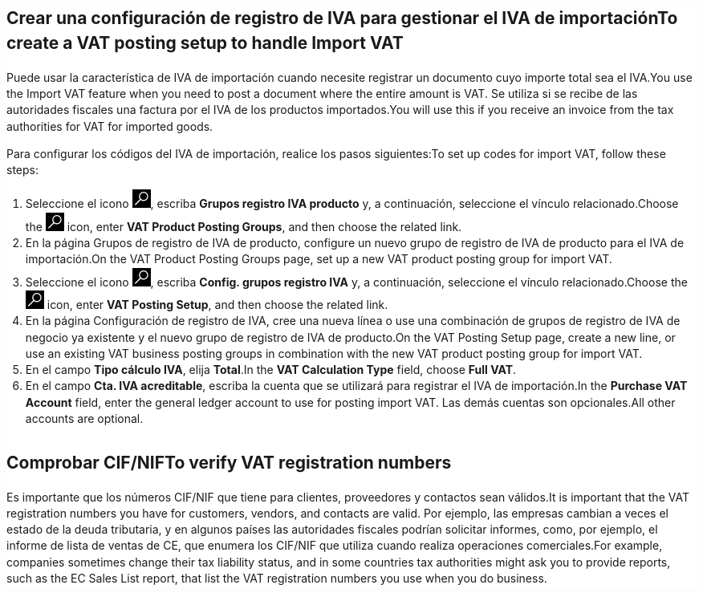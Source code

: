## <a name="to-create-a-vat-posting-setup-to-handle-import-vat"></a><span data-ttu-id="2fc0f-202">Crear una configuración de registro de IVA para gestionar el IVA de importación</span><span class="sxs-lookup"><span data-stu-id="2fc0f-202">To create a VAT posting setup to handle Import VAT</span></span>
<span data-ttu-id="2fc0f-203">Puede usar la característica de IVA de importación cuando necesite registrar un documento cuyo importe total sea el IVA.</span><span class="sxs-lookup"><span data-stu-id="2fc0f-203">You use the Import VAT feature when you need to post a document where the entire amount is VAT.</span></span> <span data-ttu-id="2fc0f-204">Se utiliza si se recibe de las autoridades fiscales una factura por el IVA de los productos importados.</span><span class="sxs-lookup"><span data-stu-id="2fc0f-204">You will use this if you receive an invoice from the tax authorities for VAT for imported goods.</span></span>  
  
<span data-ttu-id="2fc0f-205">Para configurar los códigos del IVA de importación, realice los pasos siguientes:</span><span class="sxs-lookup"><span data-stu-id="2fc0f-205">To set up codes for import VAT, follow these steps:</span></span>  
1. <span data-ttu-id="2fc0f-206">Seleccione el icono ![Buscar página o informe](media/ui-search/search_small.png "icono Buscar página o informe"), escriba **Grupos registro IVA producto** y, a continuación, seleccione el vínculo relacionado.</span><span class="sxs-lookup"><span data-stu-id="2fc0f-206">Choose the ![Search for Page or Report](media/ui-search/search_small.png "Search for Page or Report icon") icon, enter **VAT Product Posting Groups**, and then choose the related link.</span></span>  
2. <span data-ttu-id="2fc0f-207">En la página Grupos de registro de IVA de producto, configure un nuevo grupo de registro de IVA de producto para el IVA de importación.</span><span class="sxs-lookup"><span data-stu-id="2fc0f-207">On the VAT Product Posting Groups page, set up a new VAT product posting group for import VAT.</span></span>  
3. <span data-ttu-id="2fc0f-208">Seleccione el icono ![Buscar página o informe](media/ui-search/search_small.png "icono Buscar página o informe"), escriba **Config. grupos registro IVA** y, a continuación, seleccione el vínculo relacionado.</span><span class="sxs-lookup"><span data-stu-id="2fc0f-208">Choose the ![Search for Page or Report](media/ui-search/search_small.png "Search for Page or Report icon") icon, enter **VAT Posting Setup**, and then choose the related link.</span></span>  
4. <span data-ttu-id="2fc0f-209">En la página Configuración de registro de IVA, cree una nueva línea o use una combinación de grupos de registro de IVA de negocio ya existente y el nuevo grupo de registro de IVA de producto.</span><span class="sxs-lookup"><span data-stu-id="2fc0f-209">On the VAT Posting Setup page, create a new line, or use an existing VAT business posting groups in combination with the new VAT product posting group for import VAT.</span></span>  
5. <span data-ttu-id="2fc0f-210">En el campo **Tipo cálculo IVA**, elija **Total**.</span><span class="sxs-lookup"><span data-stu-id="2fc0f-210">In the **VAT Calculation Type** field, choose **Full VAT**.</span></span>  
6. <span data-ttu-id="2fc0f-211">En el campo **Cta. IVA acreditable**, escriba la cuenta que se utilizará para registrar el IVA de importación.</span><span class="sxs-lookup"><span data-stu-id="2fc0f-211">In the **Purchase VAT Account** field, enter the general ledger account to use for posting import VAT.</span></span> <span data-ttu-id="2fc0f-212">Las demás cuentas son opcionales.</span><span class="sxs-lookup"><span data-stu-id="2fc0f-212">All other accounts are optional.</span></span>  
  
## <a name="to-verify-vat-registration-numbers"></a><span data-ttu-id="2fc0f-213">Comprobar CIF/NIF</span><span class="sxs-lookup"><span data-stu-id="2fc0f-213">To verify VAT registration numbers</span></span>
<span data-ttu-id="2fc0f-214">Es importante que los números CIF/NIF que tiene para clientes, proveedores y contactos sean válidos.</span><span class="sxs-lookup"><span data-stu-id="2fc0f-214">It is important that the VAT registration numbers you have for customers, vendors, and contacts are valid.</span></span> <span data-ttu-id="2fc0f-215">Por ejemplo, las empresas cambian a veces el estado de la deuda tributaria, y en algunos países las autoridades fiscales podrían solicitar informes, como, por ejemplo, el informe de lista de ventas de CE, que enumera los CIF/NIF que utiliza cuando realiza operaciones comerciales.</span><span class="sxs-lookup"><span data-stu-id="2fc0f-215">For example, companies sometimes change their tax liability status, and in some countries tax authorities might ask you to provide reports, such as the EC Sales List report, that list the VAT registration numbers you use when you do business.</span></span> 
  
